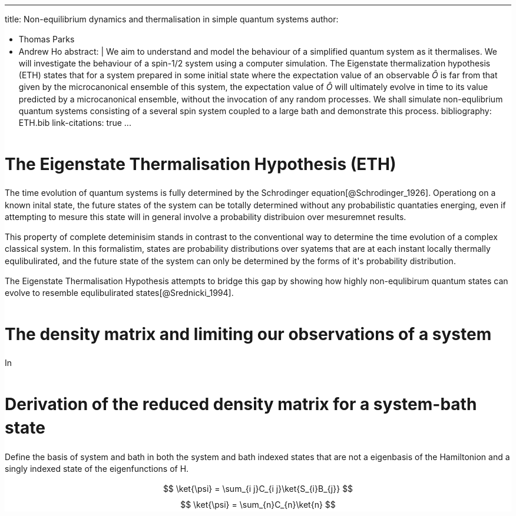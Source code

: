 
---
title: Non-equilibrium dynamics and thermalisation in simple quantum systems
author:
-  Thomas Parks
-  Andrew Ho
abstract: |
  We aim to understand and model the behaviour of a simplified quantum system as it thermalises. We will investigate the behaviour of a spin-1/2 system using a computer simulation. The Eigenstate thermalization hypothesis (ETH) states that for a system prepared in some initial state where the expectation value of an observable $\hat{O}$ is far from that given by the microcanonical ensemble of this system, the expectation value of $\hat{O}$ will ultimately evolve in time to its value predicted by a microcanonical ensemble, without the invocation of any random processes. We shall simulate non-equlibrium quantum systems consisting of a several spin system coupled to a large bath and demonstrate this process.
bibliography: ETH.bib
link-citations: true
...


# The Eigenstate Thermalisation Hypothesis (ETH)

The time evolution of quantum systems is fully determined by the Schrodinger equation[@Schrodinger_1926]. Operationg on a known inital state, the future states of the system can be totally determined without any probabilistic quantaties energing, even if attempting to mesure this state will in general involve a probability distribuion over mesuremnet results.

This property of complete deteminisim stands in contrast to the conventional way to determine the time evolution of a complex classical system. In this formalistim, states are probability distributions over syatems that are at each instant locally thermally equlibulirated, and the future state of the system can only be determined by the forms of it's probability distribution.

The Eigenstate Thermalisation Hypothesis attempts to bridge this gap by showing how highly non-equlibirum quantum states can evolve to resemble equlibulirated states[@Srednicki_1994].

# The density matrix and limiting our observations of a system

In

# Derivation of the reduced density matrix for a system-bath state

Define the basis of system and bath in both the system and bath indexed states that are not a eigenbasis of the Hamiltonion and a singly indexed state of the eigenfunctions of H.

$$
\ket{\psi} = \sum_{i j}C_{i j}\ket{S_{i}B_{j}}
$$
$$
\ket{\psi} = \sum_{n}C_{n}\ket{n}
$$
